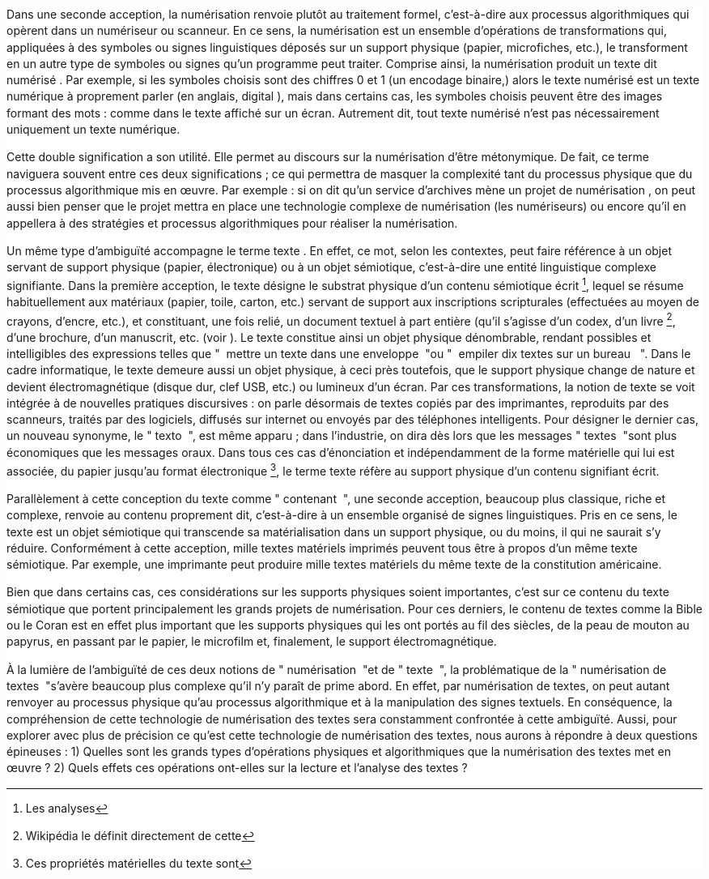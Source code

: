 Dans une seconde acception, la numérisation renvoie plutôt au traitement formel, c’est-à-dire aux processus algorithmiques qui opèrent dans un numériseur ou scanneur. En ce sens, la numérisation est un ensemble d’opérations de transformations qui, appliquées à des symboles ou signes linguistiques déposés sur un support physique (papier, microfiches, etc.), le transforment en un autre type de symboles ou signes qu’un programme peut traiter. Comprise ainsi, la numérisation produit un texte dit numérisé . Par exemple, si les symboles choisis sont des chiffres 0 et 1 (un encodage binaire,) alors le texte numérisé est un texte numérique à proprement parler (en anglais, digital ), mais dans certains cas, les symboles choisis peuvent être des images formant des mots : comme dans le texte affiché sur un écran. Autrement dit, tout texte numérisé n’est pas nécessairement uniquement un texte numérique. 

Cette double signification a son utilité. Elle permet au discours sur la numérisation d’être métonymique. De fait, ce terme naviguera souvent entre ces deux significations ; ce qui permettra de masquer la complexité tant du processus physique que du processus algorithmique mis en œuvre. Par exemple : si on dit qu’un service d’archives mène un projet de numérisation , on peut aussi bien penser que le projet mettra en place une technologie complexe de numérisation (les numériseurs) ou encore qu’il en appellera à des stratégies et processus algorithmiques pour réaliser la numérisation. 

Un même type d’ambiguïté accompagne le terme texte . En effet, ce mot, selon les contextes, peut faire référence à un objet servant de support physique (papier, électronique) ou à un objet sémiotique, c’est-à-dire une entité linguistique complexe signifiante. Dans la première acception, le texte désigne le substrat physique d’un contenu sémiotique écrit [^4], lequel se résume habituellement aux matériaux (papier, toile, carton, etc.) servant de support aux inscriptions scripturales (effectuées au moyen de crayons, d’encre, etc.), et constituant, une fois relié, un document textuel à part entière (qu’il s’agisse d’un codex, d’un livre [^5], d’une brochure, d’un manuscrit, etc. (voir ). Le texte constitue ainsi un objet physique dénombrable, rendant possibles et intelligibles des expressions telles que "  mettre un texte dans une enveloppe  "ou "  empiler dix textes sur un bureau   ". Dans le cadre informatique, le texte demeure aussi un objet physique, à ceci près toutefois, que le support physique change de nature et devient électromagnétique (disque dur, clef USB, etc.) ou lumineux d’un écran. Par ces transformations, la notion de texte se voit intégrée à de nouvelles pratiques discursives : on parle désormais de textes copiés par des imprimantes, reproduits par des scanneurs, traités par des logiciels, diffusés sur internet ou envoyés par des téléphones intelligents. Pour désigner le dernier cas, un nouveau synonyme, le " texto  ", est même apparu ; dans l’industrie, on dira dès lors que les messages " textes  "sont plus économiques que les messages oraux. Dans tous ces cas d’énonciation et indépendamment de la forme matérielle qui lui est associée, du papier jusqu’au format électronique [^6], le terme texte réfère au support physique d’un contenu signifiant écrit. 

Parallèlement à cette conception du texte comme " contenant  ", une seconde acception, beaucoup plus classique, riche et complexe, renvoie au contenu proprement dit, c’est-à-dire à un ensemble organisé de signes linguistiques. Pris en ce sens, le texte est un objet sémiotique qui transcende sa matérialisation dans un support physique, ou du moins, il qui ne saurait s’y réduire. Conformément à cette acception, mille textes matériels imprimés peuvent tous être à propos d’un même texte sémiotique. Par exemple, une imprimante peut produire mille textes matériels du même texte de la constitution américaine. 

Bien que dans certains cas, ces considérations sur les supports physiques soient importantes, c’est sur ce contenu du texte sémiotique que portent principalement les grands projets de numérisation. Pour ces derniers, le contenu de textes comme la Bible ou le Coran est en effet plus important que les supports physiques qui les ont portés au fil des siècles, de la peau de mouton au papyrus, en passant par le papier, le microfilm et, finalement, le support électromagnétique. 

À la lumière de l’ambiguïté de ces deux notions de " numérisation  "et de " texte  ", la problématique de la " numérisation de textes  "s’avère beaucoup plus complexe qu’il n’y paraît de prime abord. En effet, par numérisation de textes, on peut autant renvoyer au processus physique qu’au processus algorithmique et à la manipulation des signes textuels. En conséquence, la compréhension de cette technologie de numérisation des textes sera constamment confrontée à cette ambiguïté. Aussi, pour explorer avec plus de précision ce qu’est cette technologie de numérisation des textes, nous aurons à répondre à deux questions épineuses : 1) Quelles sont les grands types d’opérations physiques et algorithmiques que la numérisation des textes met en œuvre ? 2) Quels effets ces opérations ont-elles sur la lecture et l’analyse des textes ? 


[^1]:  Les statistiques portant sur la totalité historique du
[^2]:  Voir les sites web de la
[^3]:  Ce qui n’est pas sans soulever de
[^4]:  Les analyses
[^5]: Wikipédia le définit directement de cette
[^6]:  Ces propriétés matérielles du texte sont
[^7]:  Voir notamment :  ; .
[^8]:  Voir le travail requis
[^10]:  Cependant, selon la qualité de la
[^11]:  La manutention de
[^12]:  Par exemple, la qualité
[^13]:  Le noir et blanc doivent être
[^15]:  La sémantique de ce code : il réfère aux deux grandes
[^16]:  Les autres formats classiques de sortie de l’image
[^17]:  Von Neumann  lisait  directement le
[^18]:  Extrait de la collection Dibner : http://webapp1.dlib.indiana.edu/newton/project/about.do.
[^19]:  Plus la
[^20]:  Il est intéressant de noter que l’expression
[^21]:  Il faut
[^22]:  Et dans ce cas, il faudra des
[^23]:  Les logiciels de ROC ne travaillent jamais sur le
[^24]:  Le format TXT
[^25]:  Il est intéressant de noter la
[^26]:  Le texte
[^27]:  Un nettoyage et un
[^28]:  Voir  ;  ;  ; DeRose, 1999.
[^29]:  Voir  ; .
[^30]:  Voir .
[^31]:  Une modification de XML a donné lieu (en 2007) à XHTML,
[^32]:  Une ontologie est une spécification
[^33]:  Voir  ; .
[^34]:  Il y a toujours une théorie latente qui opère dans la
[^35]:  Les multiples projets d’annotation linguistique
[^36]:  Voir .
[^37]:  Sur Wikipédia, l’accès aux textes de Kierkegaard (https://en.wikipedia.org/wiki/Søren_Kierkegaard) se fait par
[^38]:  Hébergé par
[^39]:  Hébergé par The British
[^42]:  Pour , les liens